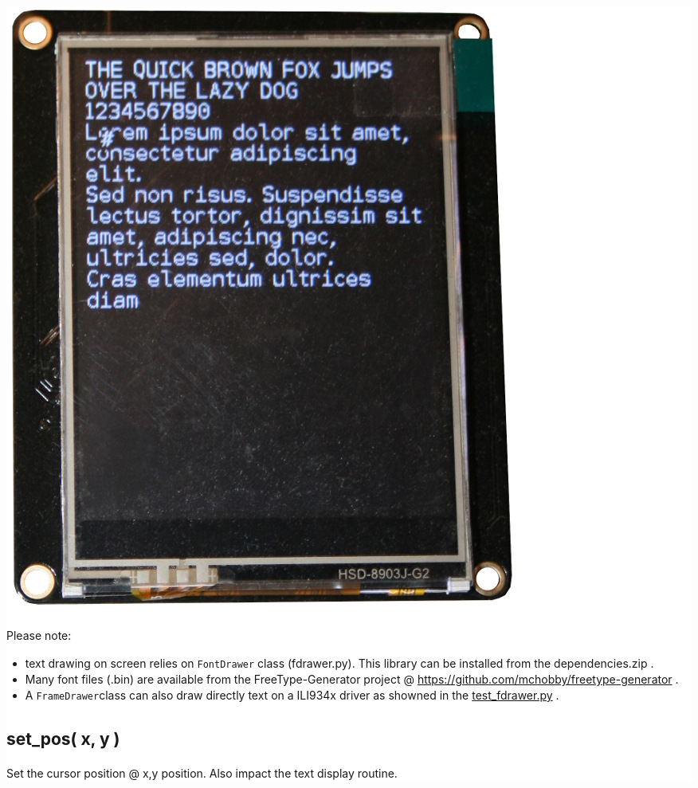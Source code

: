 ![test_print result](examples/test_print.jpg)

Please note:
* text drawing on screen relies on `FontDrawer` class (fdrawer.py). This library can be installed from the dependencies.zip .
* Many font files (.bin) are available from the FreeType-Generator project @ https://github.com/mchobby/freetype-generator .
* A `FrameDrawer`class can also draw directly text on a ILI934x driver as showned in the [test_fdrawer.py](examples/test_fdrawer.py) .

## set_pos( x, y )

Set the cursor position @ x,y position. Also impact the text display routine.
